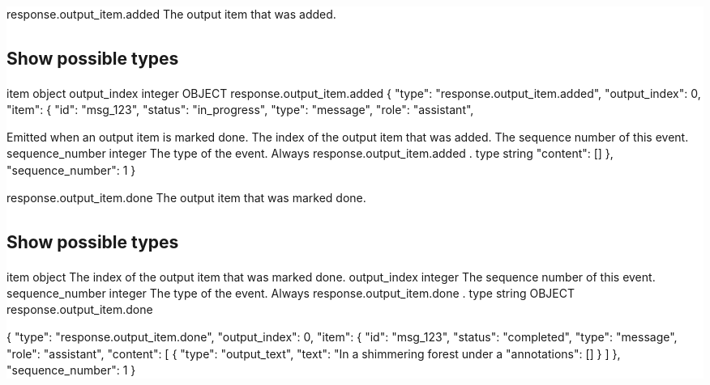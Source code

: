response.output_item.added
The output item that was added.
## Show possible types
item object
output_index integer
OBJECT response.output_item.added
{
  "type": "response.output_item.added",
  "output_index": 0,
  "item": {
    "id": "msg_123",
    "status": "in_progress",
    "type": "message",
    "role": "assistant",



Emitted when an output item is marked done.
The index of the output item that was added.
The sequence number of this event.
sequence_number integer
The type of the event. Always response.output_item.added .
type string
    "content": []
  },
  "sequence_number": 1
}

response.output_item.done
The output item that was marked done.
## Show possible types
item object
The index of the output item that was marked done.
output_index integer
The sequence number of this event.
sequence_number integer
The type of the event. Always response.output_item.done .
type string
OBJECT response.output_item.done
 
 
{
  "type": "response.output_item.done",
  "output_index": 0,
  "item": {
    "id": "msg_123",
    "status": "completed",
    "type": "message",
    "role": "assistant",
    "content": [
      {
        "type": "output_text",
        "text": "In a shimmering forest under a 
        "annotations": []
      }
    ]
  },
  "sequence_number": 1
}

